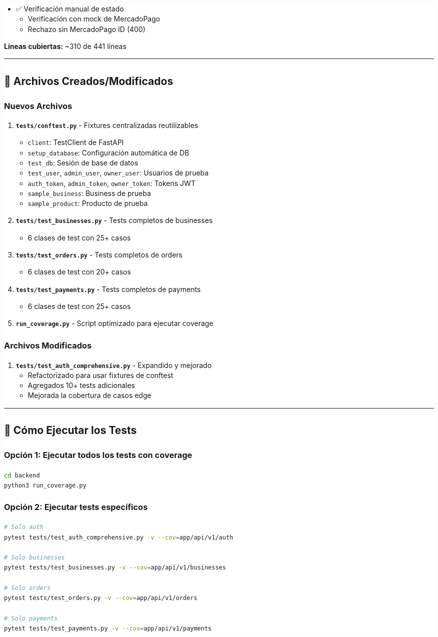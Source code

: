 - ✅ Verificación manual de estado
  - Verificación con mock de MercadoPago
  - Rechazo sin MercadoPago ID (400)

**Líneas cubiertas:** ~310 de 441 líneas

---

## 📁 Archivos Creados/Modificados

### Nuevos Archivos
1. **`tests/conftest.py`** - Fixtures centralizadas reutilizables
   - `client`: TestClient de FastAPI
   - `setup_database`: Configuración automática de DB
   - `test_db`: Sesión de base de datos
   - `test_user`, `admin_user`, `owner_user`: Usuarios de prueba
   - `auth_token`, `admin_token`, `owner_token`: Tokens JWT
   - `sample_business`: Business de prueba
   - `sample_product`: Producto de prueba

2. **`tests/test_businesses.py`** - Tests completos de businesses
   - 6 clases de test con 25+ casos

3. **`tests/test_orders.py`** - Tests completos de orders
   - 6 clases de test con 20+ casos

4. **`tests/test_payments.py`** - Tests completos de payments
   - 6 clases de test con 25+ casos

5. **`run_coverage.py`** - Script optimizado para ejecutar coverage

### Archivos Modificados
1. **`tests/test_auth_comprehensive.py`** - Expandido y mejorado
   - Refactorizado para usar fixtures de conftest
   - Agregados 10+ tests adicionales
   - Mejorada la cobertura de casos edge

---

## 🚀 Cómo Ejecutar los Tests

### Opción 1: Ejecutar todos los tests con coverage
```bash
cd backend
python3 run_coverage.py
```

### Opción 2: Ejecutar tests específicos
```bash
# Solo auth
pytest tests/test_auth_comprehensive.py -v --cov=app/api/v1/auth

# Solo businesses
pytest tests/test_businesses.py -v --cov=app/api/v1/businesses

# Solo orders
pytest tests/test_orders.py -v --cov=app/api/v1/orders

# Solo payments
pytest tests/test_payments.py -v --cov=app/api/v1/payments
```
